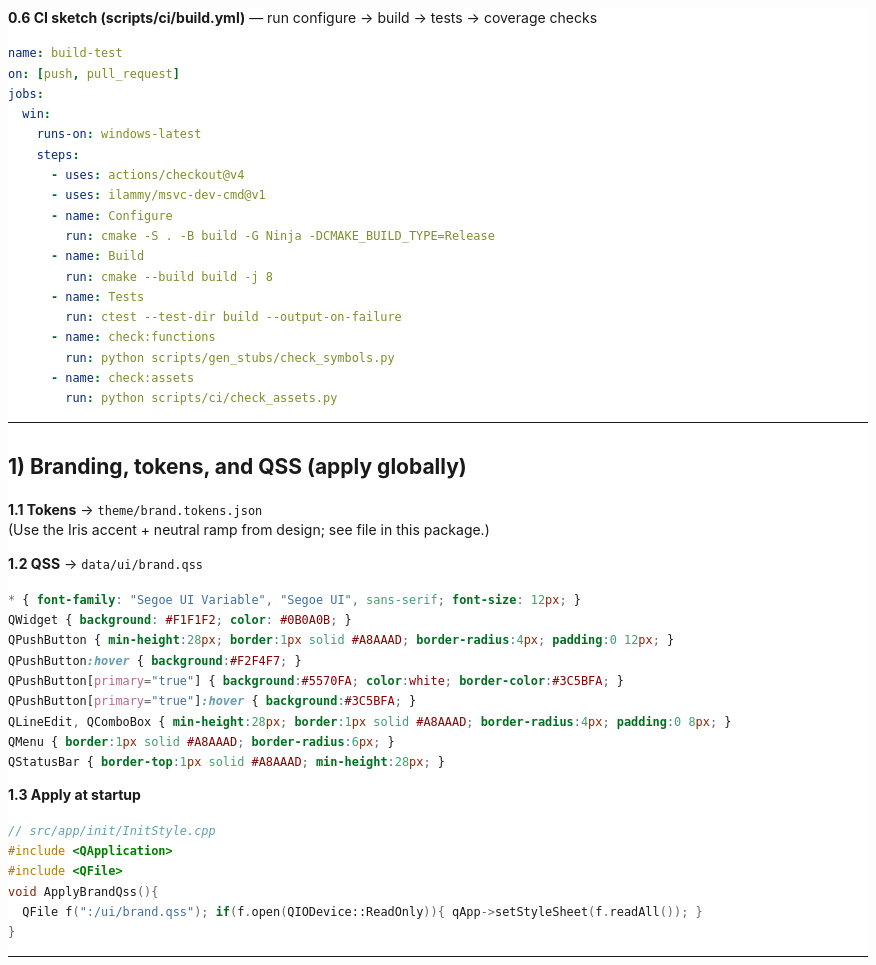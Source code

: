 **0.6 CI sketch (scripts/ci/build.yml)** — run configure → build → tests → coverage checks
```yaml
name: build-test
on: [push, pull_request]
jobs:
  win:
    runs-on: windows-latest
    steps:
      - uses: actions/checkout@v4
      - uses: ilammy/msvc-dev-cmd@v1
      - name: Configure
        run: cmake -S . -B build -G Ninja -DCMAKE_BUILD_TYPE=Release
      - name: Build
        run: cmake --build build -j 8
      - name: Tests
        run: ctest --test-dir build --output-on-failure
      - name: check:functions
        run: python scripts/gen_stubs/check_symbols.py
      - name: check:assets
        run: python scripts/ci/check_assets.py
```

---

## 1) Branding, tokens, and QSS (apply globally)

**1.1 Tokens** → `theme/brand.tokens.json`  
(Use the Iris accent + neutral ramp from design; see file in this package.)

**1.2 QSS** → `data/ui/brand.qss`
```css
* { font-family: "Segoe UI Variable", "Segoe UI", sans-serif; font-size: 12px; }
QWidget { background: #F1F1F2; color: #0B0A0B; }
QPushButton { min-height:28px; border:1px solid #A8AAAD; border-radius:4px; padding:0 12px; }
QPushButton:hover { background:#F2F4F7; }
QPushButton[primary="true"] { background:#5570FA; color:white; border-color:#3C5BFA; }
QPushButton[primary="true"]:hover { background:#3C5BFA; }
QLineEdit, QComboBox { min-height:28px; border:1px solid #A8AAAD; border-radius:4px; padding:0 8px; }
QMenu { border:1px solid #A8AAAD; border-radius:6px; }
QStatusBar { border-top:1px solid #A8AAAD; min-height:28px; }
```

**1.3 Apply at startup**
```cpp
// src/app/init/InitStyle.cpp
#include <QApplication>
#include <QFile>
void ApplyBrandQss(){
  QFile f(":/ui/brand.qss"); if(f.open(QIODevice::ReadOnly)){ qApp->setStyleSheet(f.readAll()); }
}
```

---
